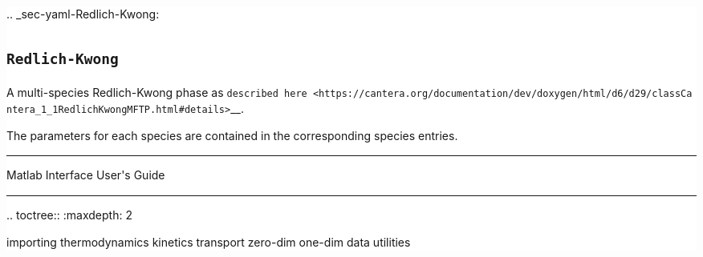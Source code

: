 
.. _sec-yaml-Redlich-Kwong:

``Redlich-Kwong``
-----------------

A multi-species Redlich-Kwong phase as
`described here <https://cantera.org/documentation/dev/doxygen/html/d6/d29/classCantera_1_1RedlichKwongMFTP.html#details>`__.

The parameters for each species are contained in the corresponding species
entries.

*****************************
Matlab Interface User's Guide
*****************************

.. toctree::
   :maxdepth: 2

   importing
   thermodynamics
   kinetics
   transport
   zero-dim
   one-dim
   data
   utilities
